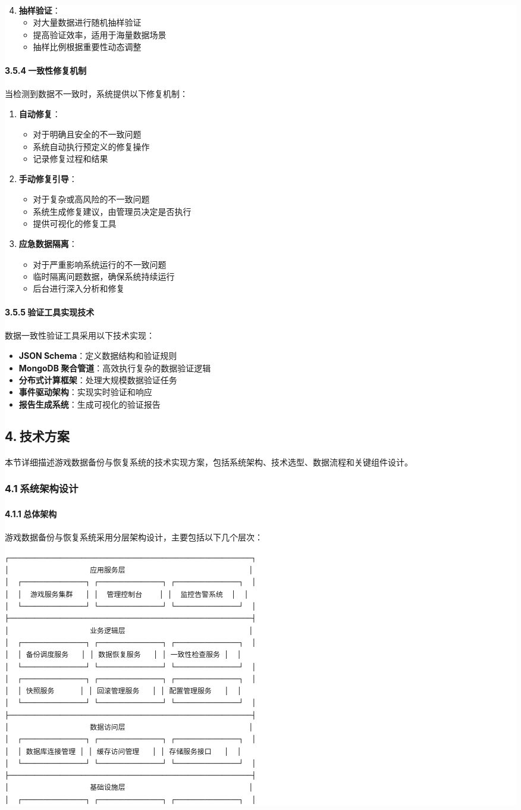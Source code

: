 4. **抽样验证**：
   - 对大量数据进行随机抽样验证
   - 提高验证效率，适用于海量数据场景
   - 抽样比例根据重要性动态调整

#### 3.5.4 一致性修复机制

当检测到数据不一致时，系统提供以下修复机制：

1. **自动修复**：

   - 对于明确且安全的不一致问题
   - 系统自动执行预定义的修复操作
   - 记录修复过程和结果

2. **手动修复引导**：

   - 对于复杂或高风险的不一致问题
   - 系统生成修复建议，由管理员决定是否执行
   - 提供可视化的修复工具

3. **应急数据隔离**：
   - 对于严重影响系统运行的不一致问题
   - 临时隔离问题数据，确保系统持续运行
   - 后台进行深入分析和修复

#### 3.5.5 验证工具实现技术

数据一致性验证工具采用以下技术实现：

- **JSON Schema**：定义数据结构和验证规则
- **MongoDB 聚合管道**：高效执行复杂的数据验证逻辑
- **分布式计算框架**：处理大规模数据验证任务
- **事件驱动架构**：实现实时验证和响应
- **报告生成系统**：生成可视化的验证报告

## 4. 技术方案

本节详细描述游戏数据备份与恢复系统的技术实现方案，包括系统架构、技术选型、数据流程和关键组件设计。

### 4.1 系统架构设计

#### 4.1.1 总体架构

游戏数据备份与恢复系统采用分层架构设计，主要包括以下几个层次：

```
┌─────────────────────────────────────────────────────────┐
│                   应用服务层                             │
│  ┌───────────────┐ ┌───────────────┐ ┌───────────────┐  │
│  │  游戏服务集群   │ │  管理控制台    │ │  监控告警系统  │  │
│  └───────────────┘ └───────────────┘ └───────────────┘  │
├─────────────────────────────────────────────────────────┤
│                   业务逻辑层                             │
│  ┌───────────────┐ ┌───────────────┐ ┌───────────────┐  │
│  │ 备份调度服务   │ │ 数据恢复服务   │ │ 一致性检查服务 │  │
│  └───────────────┘ └───────────────┘ └───────────────┘  │
│  ┌───────────────┐ ┌───────────────┐ ┌───────────────┐  │
│  │ 快照服务      │ │ 回滚管理服务   │ │ 配置管理服务   │  │
│  └───────────────┘ └───────────────┘ └───────────────┘  │
├─────────────────────────────────────────────────────────┤
│                   数据访问层                             │
│  ┌───────────────┐ ┌───────────────┐ ┌───────────────┐  │
│  │ 数据库连接管理 │ │ 缓存访问管理   │ │ 存储服务接口   │  │
│  └───────────────┘ └───────────────┘ └───────────────┘  │
├─────────────────────────────────────────────────────────┤
│                   基础设施层                             │
│  ┌───────────────┐ ┌───────────────┐ ┌───────────────┐  │
```